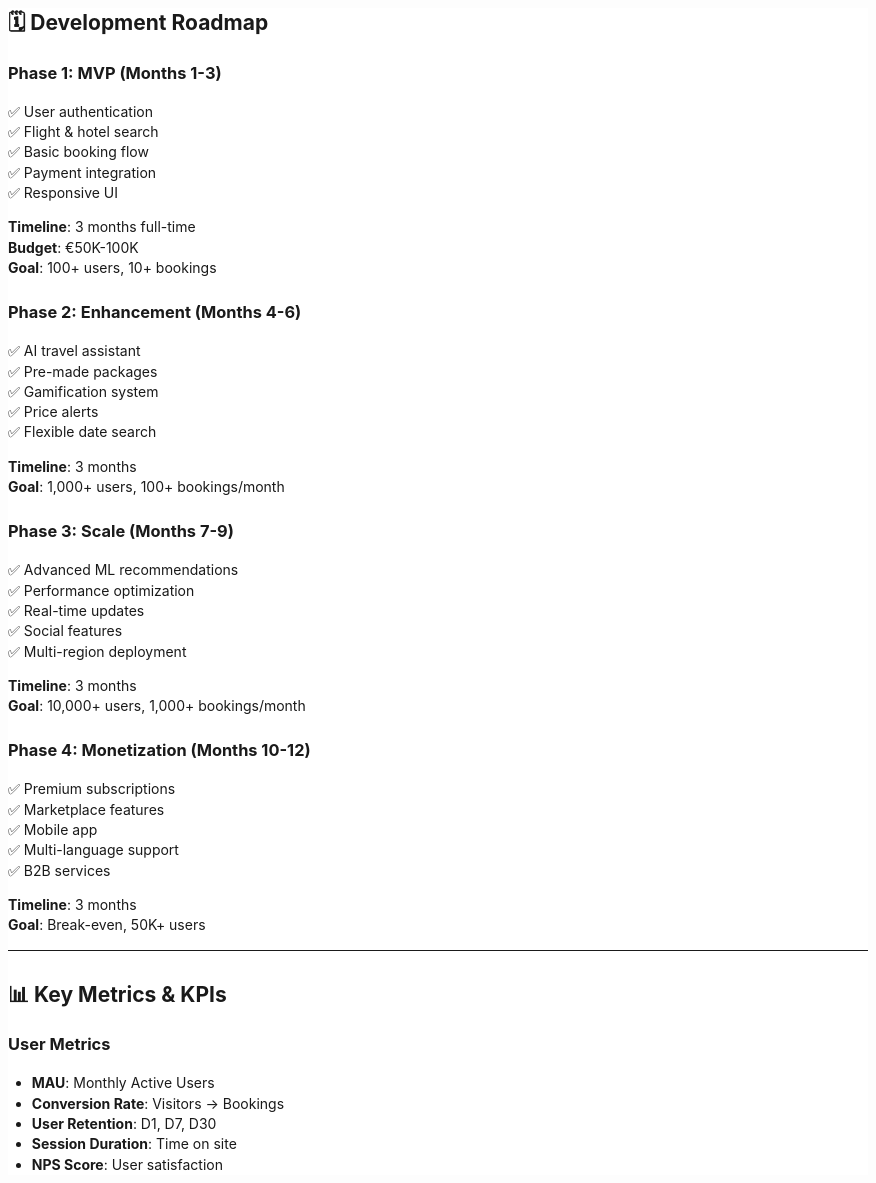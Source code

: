 
## 🗓️ Development Roadmap

### Phase 1: MVP (Months 1-3)
✅ User authentication  
✅ Flight & hotel search  
✅ Basic booking flow  
✅ Payment integration  
✅ Responsive UI  

**Timeline**: 3 months full-time  
**Budget**: €50K-100K  
**Goal**: 100+ users, 10+ bookings  

### Phase 2: Enhancement (Months 4-6)
✅ AI travel assistant  
✅ Pre-made packages  
✅ Gamification system  
✅ Price alerts  
✅ Flexible date search  

**Timeline**: 3 months  
**Goal**: 1,000+ users, 100+ bookings/month  

### Phase 3: Scale (Months 7-9)
✅ Advanced ML recommendations  
✅ Performance optimization  
✅ Real-time updates  
✅ Social features  
✅ Multi-region deployment  

**Timeline**: 3 months  
**Goal**: 10,000+ users, 1,000+ bookings/month  

### Phase 4: Monetization (Months 10-12)
✅ Premium subscriptions  
✅ Marketplace features  
✅ Mobile app  
✅ Multi-language support  
✅ B2B services  

**Timeline**: 3 months  
**Goal**: Break-even, 50K+ users  

---

## 📊 Key Metrics & KPIs

### User Metrics
- **MAU**: Monthly Active Users
- **Conversion Rate**: Visitors → Bookings
- **User Retention**: D1, D7, D30
- **Session Duration**: Time on site
- **NPS Score**: User satisfaction
